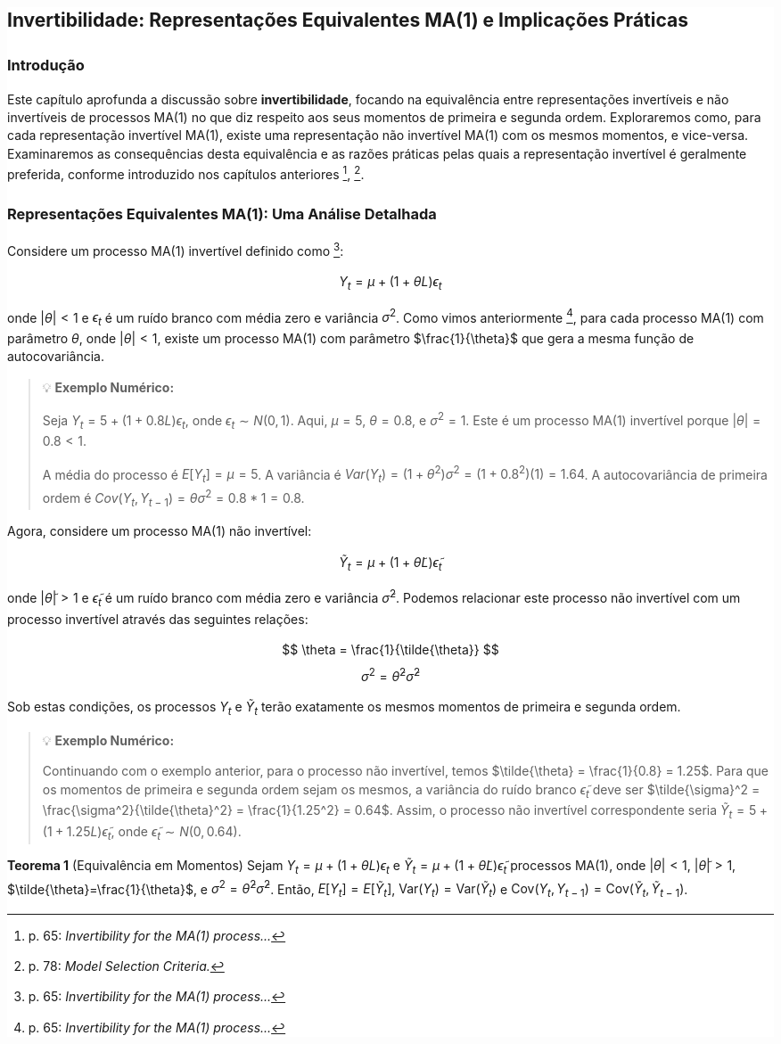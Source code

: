 ## Invertibilidade: Representações Equivalentes MA(1) e Implicações Práticas

### Introdução
Este capítulo aprofunda a discussão sobre **invertibilidade**, focando na equivalência entre representações invertíveis e não invertíveis de processos MA(1) no que diz respeito aos seus momentos de primeira e segunda ordem. Exploraremos como, para cada representação invertível MA(1), existe uma representação não invertível MA(1) com os mesmos momentos, e vice-versa. Examinaremos as consequências desta equivalência e as razões práticas pelas quais a representação invertível é geralmente preferida, conforme introduzido nos capítulos anteriores [^65], [^66].

### Representações Equivalentes MA(1): Uma Análise Detalhada

Considere um processo MA(1) invertível definido como [^65]:

$$ Y_t = \mu + (1 + \theta L) \epsilon_t $$

onde $|\theta| < 1$ e $\epsilon_t$ é um ruído branco com média zero e variância $\sigma^2$. Como vimos anteriormente [^65], para cada processo MA(1) com parâmetro $\theta$, onde $|\theta|<1$, existe um processo MA(1) com parâmetro $\frac{1}{\theta}$ que gera a mesma função de autocovariância.

> 💡 **Exemplo Numérico:**
>
> Seja $Y_t = 5 + (1 + 0.8L) \epsilon_t$, onde $\epsilon_t \sim N(0, 1)$. Aqui, $\mu = 5$, $\theta = 0.8$, e $\sigma^2 = 1$. Este é um processo MA(1) invertível porque $|\theta| = 0.8 < 1$.
>
> A média do processo é $E[Y_t] = \mu = 5$. A variância é $Var(Y_t) = (1 + \theta^2)\sigma^2 = (1 + 0.8^2)(1) = 1.64$. A autocovariância de primeira ordem é $Cov(Y_t, Y_{t-1}) = \theta \sigma^2 = 0.8 * 1 = 0.8$.

Agora, considere um processo MA(1) não invertível:

$$ \tilde{Y}_t = \mu + (1 + \tilde{\theta} L) \tilde{\epsilon}_t $$

onde $|\tilde{\theta}| > 1$ e $\tilde{\epsilon}_t$ é um ruído branco com média zero e variância $\tilde{\sigma}^2$. Podemos relacionar este processo não invertível com um processo invertível através das seguintes relações:

$$ \theta = \frac{1}{\tilde{\theta}} $$
$$ \sigma^2 = \tilde{\theta}^2 \tilde{\sigma}^2 $$

Sob estas condições, os processos $Y_t$ e $\tilde{Y}_t$ terão exatamente os mesmos momentos de primeira e segunda ordem.

> 💡 **Exemplo Numérico:**
>
> Continuando com o exemplo anterior, para o processo não invertível, temos $\tilde{\theta} = \frac{1}{0.8} = 1.25$. Para que os momentos de primeira e segunda ordem sejam os mesmos, a variância do ruído branco $\tilde{\epsilon}_t$ deve ser $\tilde{\sigma}^2 = \frac{\sigma^2}{\tilde{\theta}^2} = \frac{1}{1.25^2} = 0.64$. Assim, o processo não invertível correspondente seria $\tilde{Y}_t = 5 + (1 + 1.25L) \tilde{\epsilon}_t$, onde $\tilde{\epsilon}_t \sim N(0, 0.64)$.

**Teorema 1** (Equivalência em Momentos) Sejam $Y_t = \mu + (1 + \theta L) \epsilon_t$ e $\tilde{Y}_t = \mu + (1 + \tilde{\theta} L) \tilde{\epsilon}_t$ processos MA(1), onde $|\theta| < 1$, $|\tilde{\theta}| > 1$, $\tilde{\theta}=\frac{1}{\theta}$, e $\sigma^2 = \tilde{\theta}^2 \tilde{\sigma}^2$. Então, $E[Y_t] = E[\tilde{Y}_t]$, $\text{Var}(Y_t) = \text{Var}(\tilde{Y}_t)$ e $\text{Cov}(Y_t, Y_{t-1}) = \text{Cov}(\tilde{Y}_t, \tilde{Y}_{t-1})$.


[^65]: p. 65: *Invertibility for the MA(1) process...*
[^66]: p. 78: *Model Selection Criteria.*